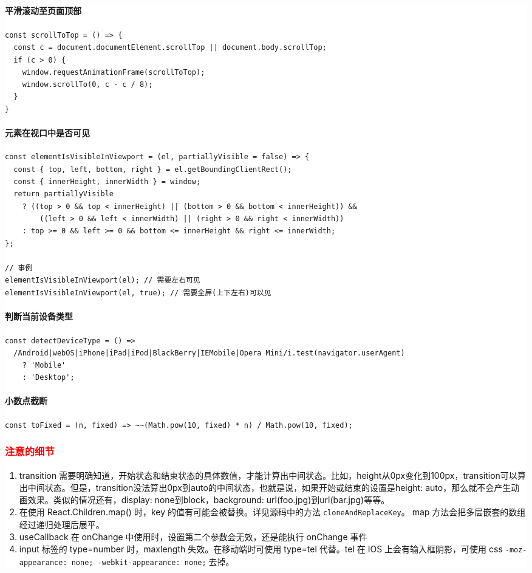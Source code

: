 #### 平滑滚动至页面顶部

```
const scrollToTop = () => {
  const c = document.documentElement.scrollTop || document.body.scrollTop;
  if (c > 0) {
    window.requestAnimationFrame(scrollToTop);
    window.scrollTo(0, c - c / 8);
  }
}
```

#### 元素在视口中是否可见

```
const elementIsVisibleInViewport = (el, partiallyVisible = false) => {
  const { top, left, bottom, right } = el.getBoundingClientRect();
  const { innerHeight, innerWidth } = window;
  return partiallyVisible
    ? ((top > 0 && top < innerHeight) || (bottom > 0 && bottom < innerHeight)) &&
        ((left > 0 && left < innerWidth) || (right > 0 && right < innerWidth))
    : top >= 0 && left >= 0 && bottom <= innerHeight && right <= innerWidth;
};

// 事例
elementIsVisibleInViewport(el); // 需要左右可见
elementIsVisibleInViewport(el, true); // 需要全屏(上下左右)可以见
```

#### 判断当前设备类型

```
const detectDeviceType = () =>
  /Android|webOS|iPhone|iPad|iPod|BlackBerry|IEMobile|Opera Mini/i.test(navigator.userAgent)
    ? 'Mobile'
    : 'Desktop';
```

#### 小数点截断

```
const toFixed = (n, fixed) => ~~(Math.pow(10, fixed) * n) / Math.pow(10, fixed);
```

### <span style="color: red">注意的细节</span>

1. transition 需要明确知道，开始状态和结束状态的具体数值，才能计算出中间状态。比如，height从0px变化到100px，transition可以算出中间状态。但是，transition没法算出0px到auto的中间状态，也就是说，如果开始或结束的设置是height: auto，那么就不会产生动画效果。类似的情况还有，display: none到block，background: url(foo.jpg)到url(bar.jpg)等等。
2. 在使用 React.Children.map() 时，key 的值有可能会被替换。详见源码中的方法 `cloneAndReplaceKey`。 map 方法会把多层嵌套的数组经过递归处理后展平。
3. useCallback 在 onChange 中使用时，设置第二个参数会无效，还是能执行 onChange 事件
4. input 标签的 type=number 时，maxlength 失效。在移动端时可使用 type=tel 代替。tel 在 IOS 上会有输入框阴影，可使用 css `-moz-appearance: none; -webkit-appearance: none;` 去掉。
